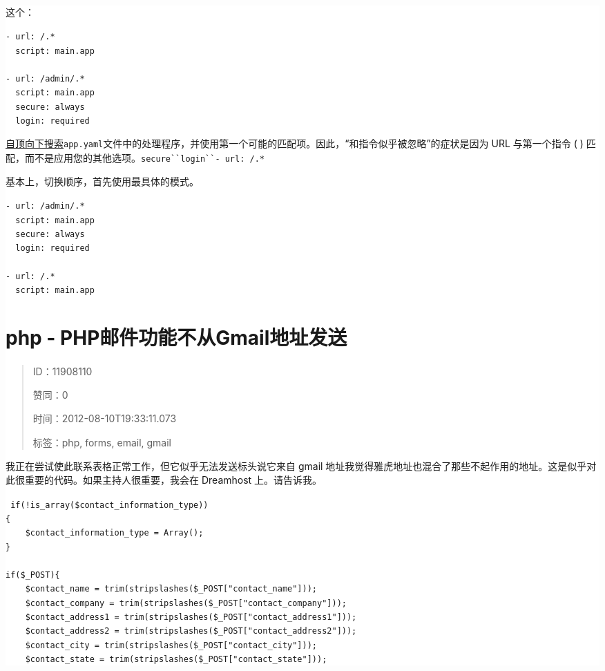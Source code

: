 这个：

```
- url: /.*
  script: main.app

- url: /admin/.*
  script: main.app
  secure: always
  login: required 
```

[自顶向下搜索](https://developers.google.com/appengine/docs/python/config/appconfig#Required_Elements)`app.yaml`文件中的处理程序，并使用第一个可能的匹配项。因此，“和指令似乎被忽略”的症状是因为 URL 与第一个指令 ( ) 匹配，而不是应用您的其他选项。`secure``login``- url: /.*`

基本上，切换顺序，首先使用最具体的模式。

```
- url: /admin/.*
  script: main.app
  secure: always
  login: required

- url: /.*
  script: main.app 
```

# php - PHP邮件功能不从Gmail地址发送

> ID：11908110
> 
> 赞同：0
> 
> 时间：2012-08-10T19:33:11.073
> 
> 标签：php, forms, email, gmail

我正在尝试使此联系表格正常工作，但它似乎无法发送标头说它来自 gmail 地址我觉得雅虎地址也混合了那些不起作用的地址。这是似乎对此很重要的代码。如果主持人很重要，我会在 Dreamhost 上。请告诉我。

```
 if(!is_array($contact_information_type))
{
    $contact_information_type = Array();
}

if($_POST){
    $contact_name = trim(stripslashes($_POST["contact_name"]));
    $contact_company = trim(stripslashes($_POST["contact_company"]));
    $contact_address1 = trim(stripslashes($_POST["contact_address1"]));
    $contact_address2 = trim(stripslashes($_POST["contact_address2"]));
    $contact_city = trim(stripslashes($_POST["contact_city"]));
    $contact_state = trim(stripslashes($_POST["contact_state"]));

